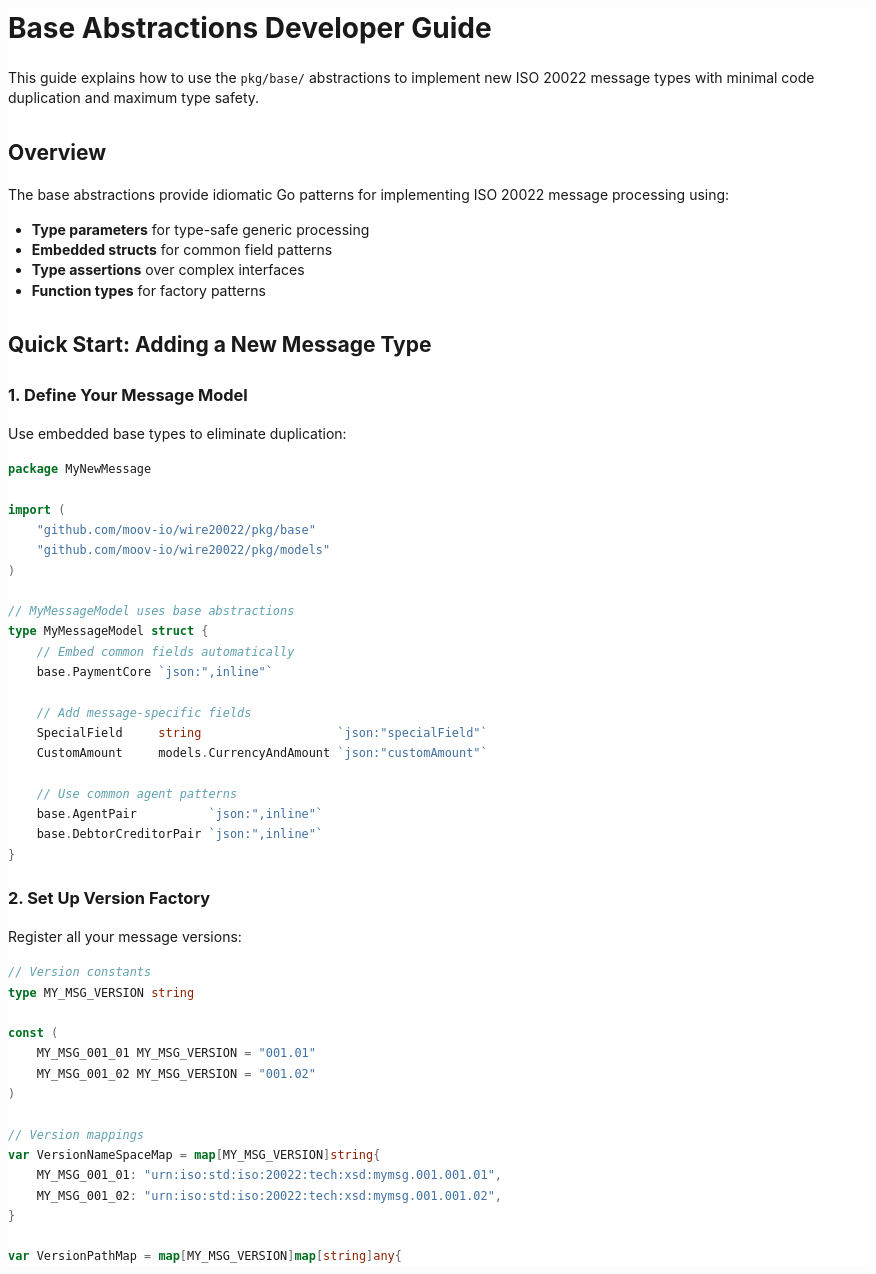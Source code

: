 # Base Abstractions Developer Guide

This guide explains how to use the `pkg/base/` abstractions to implement new ISO 20022 message types with minimal code duplication and maximum type safety.

## Overview

The base abstractions provide idiomatic Go patterns for implementing ISO 20022 message processing using:

- **Type parameters** for type-safe generic processing
- **Embedded structs** for common field patterns
- **Type assertions** over complex interfaces
- **Function types** for factory patterns

## Quick Start: Adding a New Message Type

### 1. Define Your Message Model

Use embedded base types to eliminate duplication:

```go
package MyNewMessage

import (
    "github.com/moov-io/wire20022/pkg/base"
    "github.com/moov-io/wire20022/pkg/models"
)

// MyMessageModel uses base abstractions
type MyMessageModel struct {
    // Embed common fields automatically
    base.PaymentCore `json:",inline"`
    
    // Add message-specific fields
    SpecialField     string                   `json:"specialField"`
    CustomAmount     models.CurrencyAndAmount `json:"customAmount"`
    
    // Use common agent patterns
    base.AgentPair          `json:",inline"`
    base.DebtorCreditorPair `json:",inline"`
}
```

### 2. Set Up Version Factory

Register all your message versions:

```go
// Version constants
type MY_MSG_VERSION string

const (
    MY_MSG_001_01 MY_MSG_VERSION = "001.01"
    MY_MSG_001_02 MY_MSG_VERSION = "001.02"
)

// Version mappings
var VersionNameSpaceMap = map[MY_MSG_VERSION]string{
    MY_MSG_001_01: "urn:iso:std:iso:20022:tech:xsd:mymsg.001.001.01",
    MY_MSG_001_02: "urn:iso:std:iso:20022:tech:xsd:mymsg.001.001.02",
}

var VersionPathMap = map[MY_MSG_VERSION]map[string]any{
```